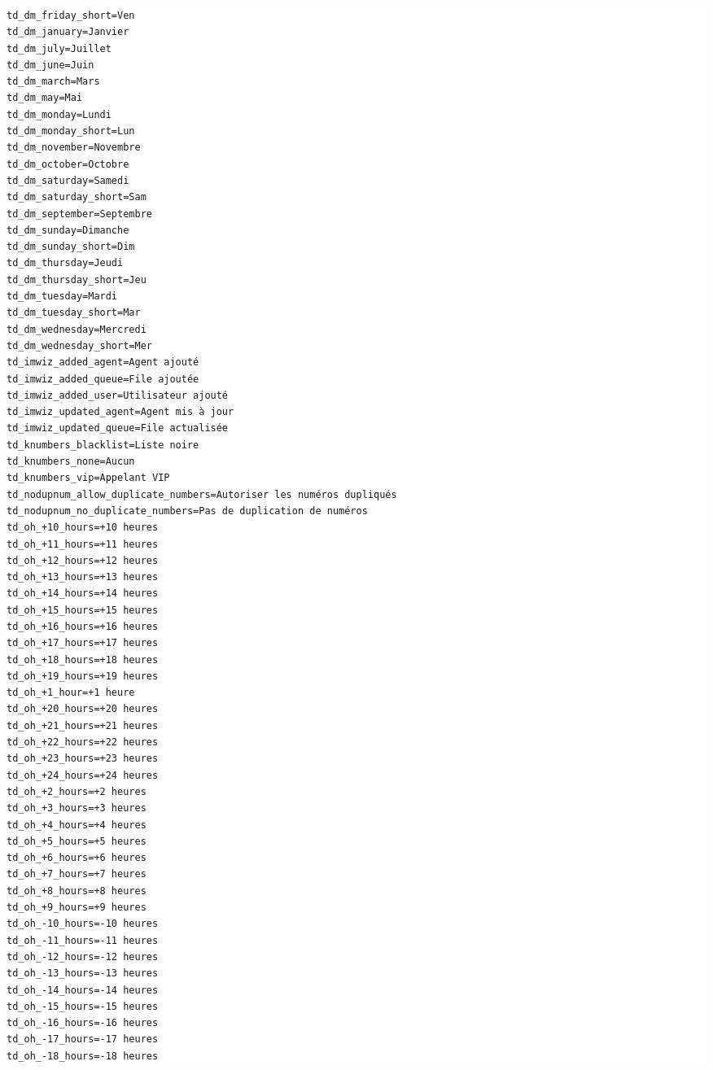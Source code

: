    td_dm_friday_short=Ven
    td_dm_january=Janvier
    td_dm_july=Juillet
    td_dm_june=Juin
    td_dm_march=Mars
    td_dm_may=Mai
    td_dm_monday=Lundi
    td_dm_monday_short=Lun
    td_dm_november=Novembre
    td_dm_october=Octobre
    td_dm_saturday=Samedi
    td_dm_saturday_short=Sam
    td_dm_september=Septembre
    td_dm_sunday=Dimanche
    td_dm_sunday_short=Dim
    td_dm_thursday=Jeudi
    td_dm_thursday_short=Jeu
    td_dm_tuesday=Mardi
    td_dm_tuesday_short=Mar
    td_dm_wednesday=Mercredi
    td_dm_wednesday_short=Mer
    td_imwiz_added_agent=Agent ajouté
    td_imwiz_added_queue=File ajoutée
    td_imwiz_added_user=Utilisateur ajouté
    td_imwiz_updated_agent=Agent mis à jour
    td_imwiz_updated_queue=File actualisée
    td_knumbers_blacklist=Liste noire
    td_knumbers_none=Aucun
    td_knumbers_vip=Appelant VIP
    td_nodupnum_allow_duplicate_numbers=Autoriser les numéros dupliqués
    td_nodupnum_no_duplicate_numbers=Pas de duplication de numéros
    td_oh_+10_hours=+10 heures
    td_oh_+11_hours=+11 heures
    td_oh_+12_hours=+12 heures
    td_oh_+13_hours=+13 heures
    td_oh_+14_hours=+14 heures
    td_oh_+15_hours=+15 heures
    td_oh_+16_hours=+16 heures
    td_oh_+17_hours=+17 heures
    td_oh_+18_hours=+18 heures
    td_oh_+19_hours=+19 heures
    td_oh_+1_hour=+1 heure
    td_oh_+20_hours=+20 heures
    td_oh_+21_hours=+21 heures
    td_oh_+22_hours=+22 heures
    td_oh_+23_hours=+23 heures
    td_oh_+24_hours=+24 heures
    td_oh_+2_hours=+2 heures
    td_oh_+3_hours=+3 heures
    td_oh_+4_hours=+4 heures
    td_oh_+5_hours=+5 heures
    td_oh_+6_hours=+6 heures
    td_oh_+7_hours=+7 heures
    td_oh_+8_hours=+8 heures
    td_oh_+9_hours=+9 heures
    td_oh_-10_hours=-10 heures
    td_oh_-11_hours=-11 heures
    td_oh_-12_hours=-12 heures
    td_oh_-13_hours=-13 heures
    td_oh_-14_hours=-14 heures
    td_oh_-15_hours=-15 heures
    td_oh_-16_hours=-16 heures
    td_oh_-17_hours=-17 heures
    td_oh_-18_hours=-18 heures